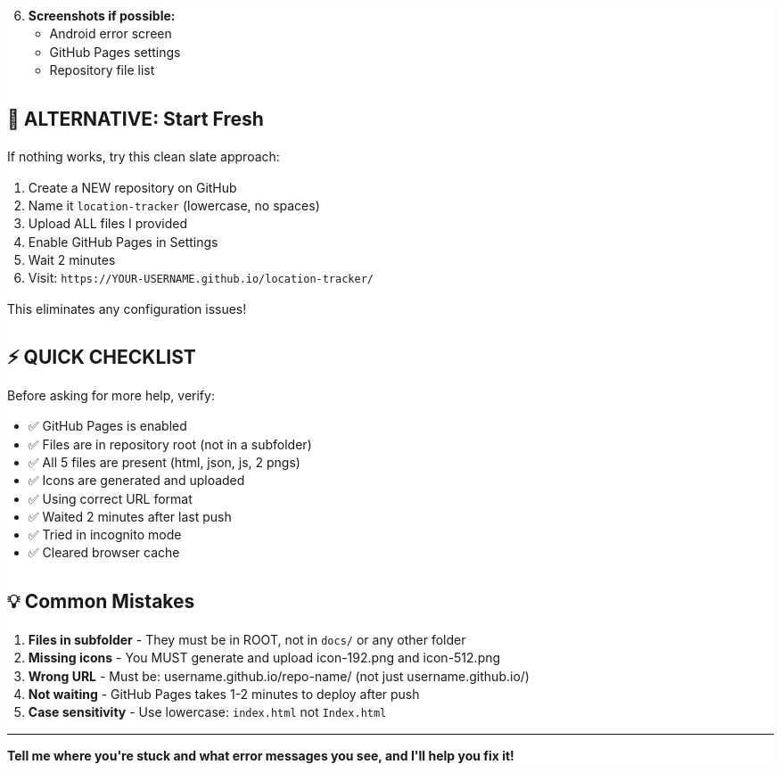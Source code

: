 6. **Screenshots if possible:**
   - Android error screen
   - GitHub Pages settings
   - Repository file list

## 🔄 ALTERNATIVE: Start Fresh

If nothing works, try this clean slate approach:

1. Create a NEW repository on GitHub
2. Name it `location-tracker` (lowercase, no spaces)
3. Upload ALL files I provided
4. Enable GitHub Pages in Settings
5. Wait 2 minutes
6. Visit: `https://YOUR-USERNAME.github.io/location-tracker/`

This eliminates any configuration issues!

## ⚡ QUICK CHECKLIST

Before asking for more help, verify:
- ✅ GitHub Pages is enabled
- ✅ Files are in repository root (not in a subfolder)
- ✅ All 5 files are present (html, json, js, 2 pngs)
- ✅ Icons are generated and uploaded
- ✅ Using correct URL format
- ✅ Waited 2 minutes after last push
- ✅ Tried in incognito mode
- ✅ Cleared browser cache

## 💡 Common Mistakes

1. **Files in subfolder** - They must be in ROOT, not in `docs/` or any other folder
2. **Missing icons** - You MUST generate and upload icon-192.png and icon-512.png
3. **Wrong URL** - Must be: username.github.io/repo-name/ (not just username.github.io/)
4. **Not waiting** - GitHub Pages takes 1-2 minutes to deploy after push
5. **Case sensitivity** - Use lowercase: `index.html` not `Index.html`

---

**Tell me where you're stuck and what error messages you see, and I'll help you fix it!**
